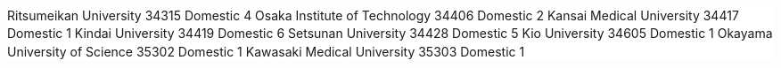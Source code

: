   <tr>
    <td>Ritsumeikan University</td>
    <td>34315</td>
    <td>Domestic</td>
    <td>4</td>
  </tr>

  <tr>
    <td>Osaka Institute of Technology</td>
    <td>34406</td>
    <td>Domestic</td>
    <td>2</td>
  </tr>

  <tr>
    <td>Kansai Medical University</td>
    <td>34417</td>
    <td>Domestic</td>
    <td>1</td>
  </tr>

  <tr>
    <td>Kindai University</td>
    <td>34419</td>
    <td>Domestic</td>
    <td>6</td>
  </tr>

  <tr>
    <td>Setsunan University</td>
    <td>34428</td>
    <td>Domestic</td>
    <td>5</td>
  </tr>

  <tr>
    <td>Kio University</td>
    <td>34605</td>
    <td>Domestic</td>
    <td>1</td>
  </tr>

  <tr>
    <td>Okayama University of Science</td>
    <td>35302</td>
    <td>Domestic</td>
    <td>1</td>
  </tr>

  <tr>
    <td>Kawasaki Medical University</td>
    <td>35303</td>
    <td>Domestic</td>
    <td>1</td>
  </tr>
